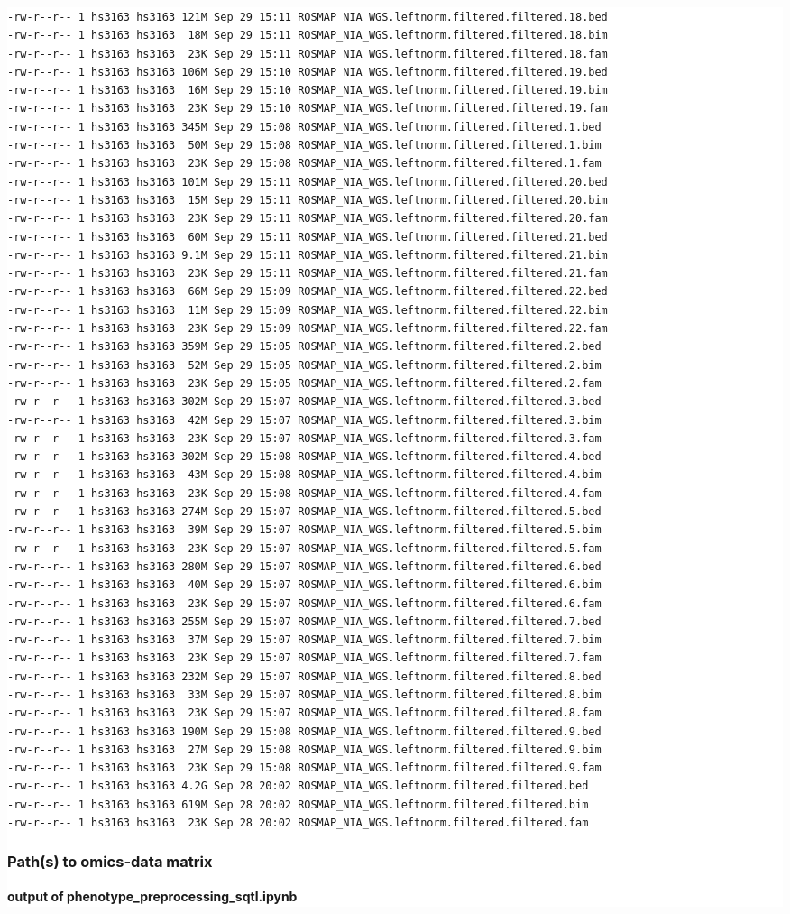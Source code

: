```
-rw-r--r-- 1 hs3163 hs3163 121M Sep 29 15:11 ROSMAP_NIA_WGS.leftnorm.filtered.filtered.18.bed
-rw-r--r-- 1 hs3163 hs3163  18M Sep 29 15:11 ROSMAP_NIA_WGS.leftnorm.filtered.filtered.18.bim
-rw-r--r-- 1 hs3163 hs3163  23K Sep 29 15:11 ROSMAP_NIA_WGS.leftnorm.filtered.filtered.18.fam
-rw-r--r-- 1 hs3163 hs3163 106M Sep 29 15:10 ROSMAP_NIA_WGS.leftnorm.filtered.filtered.19.bed
-rw-r--r-- 1 hs3163 hs3163  16M Sep 29 15:10 ROSMAP_NIA_WGS.leftnorm.filtered.filtered.19.bim
-rw-r--r-- 1 hs3163 hs3163  23K Sep 29 15:10 ROSMAP_NIA_WGS.leftnorm.filtered.filtered.19.fam
-rw-r--r-- 1 hs3163 hs3163 345M Sep 29 15:08 ROSMAP_NIA_WGS.leftnorm.filtered.filtered.1.bed
-rw-r--r-- 1 hs3163 hs3163  50M Sep 29 15:08 ROSMAP_NIA_WGS.leftnorm.filtered.filtered.1.bim
-rw-r--r-- 1 hs3163 hs3163  23K Sep 29 15:08 ROSMAP_NIA_WGS.leftnorm.filtered.filtered.1.fam
-rw-r--r-- 1 hs3163 hs3163 101M Sep 29 15:11 ROSMAP_NIA_WGS.leftnorm.filtered.filtered.20.bed
-rw-r--r-- 1 hs3163 hs3163  15M Sep 29 15:11 ROSMAP_NIA_WGS.leftnorm.filtered.filtered.20.bim
-rw-r--r-- 1 hs3163 hs3163  23K Sep 29 15:11 ROSMAP_NIA_WGS.leftnorm.filtered.filtered.20.fam
-rw-r--r-- 1 hs3163 hs3163  60M Sep 29 15:11 ROSMAP_NIA_WGS.leftnorm.filtered.filtered.21.bed
-rw-r--r-- 1 hs3163 hs3163 9.1M Sep 29 15:11 ROSMAP_NIA_WGS.leftnorm.filtered.filtered.21.bim
-rw-r--r-- 1 hs3163 hs3163  23K Sep 29 15:11 ROSMAP_NIA_WGS.leftnorm.filtered.filtered.21.fam
-rw-r--r-- 1 hs3163 hs3163  66M Sep 29 15:09 ROSMAP_NIA_WGS.leftnorm.filtered.filtered.22.bed
-rw-r--r-- 1 hs3163 hs3163  11M Sep 29 15:09 ROSMAP_NIA_WGS.leftnorm.filtered.filtered.22.bim
-rw-r--r-- 1 hs3163 hs3163  23K Sep 29 15:09 ROSMAP_NIA_WGS.leftnorm.filtered.filtered.22.fam
-rw-r--r-- 1 hs3163 hs3163 359M Sep 29 15:05 ROSMAP_NIA_WGS.leftnorm.filtered.filtered.2.bed
-rw-r--r-- 1 hs3163 hs3163  52M Sep 29 15:05 ROSMAP_NIA_WGS.leftnorm.filtered.filtered.2.bim
-rw-r--r-- 1 hs3163 hs3163  23K Sep 29 15:05 ROSMAP_NIA_WGS.leftnorm.filtered.filtered.2.fam
-rw-r--r-- 1 hs3163 hs3163 302M Sep 29 15:07 ROSMAP_NIA_WGS.leftnorm.filtered.filtered.3.bed
-rw-r--r-- 1 hs3163 hs3163  42M Sep 29 15:07 ROSMAP_NIA_WGS.leftnorm.filtered.filtered.3.bim
-rw-r--r-- 1 hs3163 hs3163  23K Sep 29 15:07 ROSMAP_NIA_WGS.leftnorm.filtered.filtered.3.fam
-rw-r--r-- 1 hs3163 hs3163 302M Sep 29 15:08 ROSMAP_NIA_WGS.leftnorm.filtered.filtered.4.bed
-rw-r--r-- 1 hs3163 hs3163  43M Sep 29 15:08 ROSMAP_NIA_WGS.leftnorm.filtered.filtered.4.bim
-rw-r--r-- 1 hs3163 hs3163  23K Sep 29 15:08 ROSMAP_NIA_WGS.leftnorm.filtered.filtered.4.fam
-rw-r--r-- 1 hs3163 hs3163 274M Sep 29 15:07 ROSMAP_NIA_WGS.leftnorm.filtered.filtered.5.bed
-rw-r--r-- 1 hs3163 hs3163  39M Sep 29 15:07 ROSMAP_NIA_WGS.leftnorm.filtered.filtered.5.bim
-rw-r--r-- 1 hs3163 hs3163  23K Sep 29 15:07 ROSMAP_NIA_WGS.leftnorm.filtered.filtered.5.fam
-rw-r--r-- 1 hs3163 hs3163 280M Sep 29 15:07 ROSMAP_NIA_WGS.leftnorm.filtered.filtered.6.bed
-rw-r--r-- 1 hs3163 hs3163  40M Sep 29 15:07 ROSMAP_NIA_WGS.leftnorm.filtered.filtered.6.bim
-rw-r--r-- 1 hs3163 hs3163  23K Sep 29 15:07 ROSMAP_NIA_WGS.leftnorm.filtered.filtered.6.fam
-rw-r--r-- 1 hs3163 hs3163 255M Sep 29 15:07 ROSMAP_NIA_WGS.leftnorm.filtered.filtered.7.bed
-rw-r--r-- 1 hs3163 hs3163  37M Sep 29 15:07 ROSMAP_NIA_WGS.leftnorm.filtered.filtered.7.bim
-rw-r--r-- 1 hs3163 hs3163  23K Sep 29 15:07 ROSMAP_NIA_WGS.leftnorm.filtered.filtered.7.fam
-rw-r--r-- 1 hs3163 hs3163 232M Sep 29 15:07 ROSMAP_NIA_WGS.leftnorm.filtered.filtered.8.bed
-rw-r--r-- 1 hs3163 hs3163  33M Sep 29 15:07 ROSMAP_NIA_WGS.leftnorm.filtered.filtered.8.bim
-rw-r--r-- 1 hs3163 hs3163  23K Sep 29 15:07 ROSMAP_NIA_WGS.leftnorm.filtered.filtered.8.fam
-rw-r--r-- 1 hs3163 hs3163 190M Sep 29 15:08 ROSMAP_NIA_WGS.leftnorm.filtered.filtered.9.bed
-rw-r--r-- 1 hs3163 hs3163  27M Sep 29 15:08 ROSMAP_NIA_WGS.leftnorm.filtered.filtered.9.bim
-rw-r--r-- 1 hs3163 hs3163  23K Sep 29 15:08 ROSMAP_NIA_WGS.leftnorm.filtered.filtered.9.fam
-rw-r--r-- 1 hs3163 hs3163 4.2G Sep 28 20:02 ROSMAP_NIA_WGS.leftnorm.filtered.filtered.bed
-rw-r--r-- 1 hs3163 hs3163 619M Sep 28 20:02 ROSMAP_NIA_WGS.leftnorm.filtered.filtered.bim
-rw-r--r-- 1 hs3163 hs3163  23K Sep 28 20:02 ROSMAP_NIA_WGS.leftnorm.filtered.filtered.fam
```


### Path(s) to omics-data matrix 

**output of phenotype_preprocessing_sqtl.ipynb**
